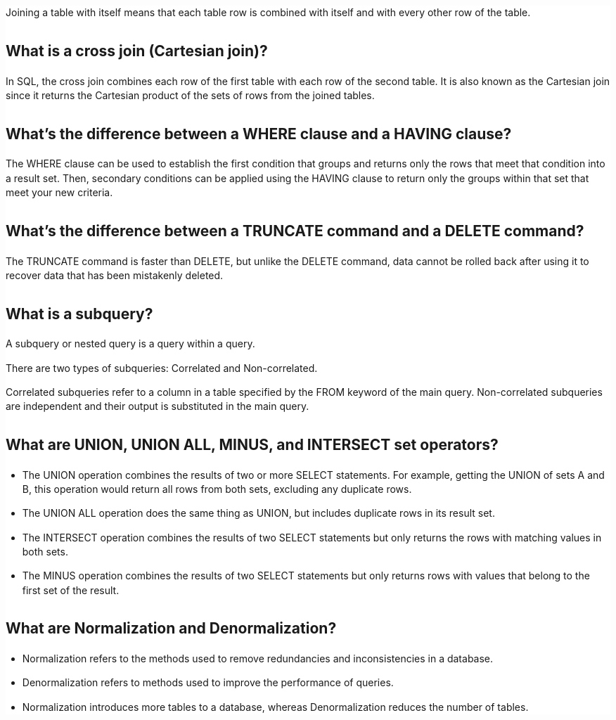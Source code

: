 Joining a table with itself means that each table row is combined with itself and with every other row of the table.

## What is a cross join (Cartesian join)?
In SQL, the cross join combines each row of the first table with each row of the second table. It is also known as the Cartesian join since it returns the Cartesian product of the sets of rows from the joined tables.

## What’s the difference between a WHERE clause and a HAVING clause?
The WHERE clause can be used to establish the first condition that groups and returns only the rows that meet that condition into a result set. Then, secondary conditions can be applied using the HAVING clause to return only the groups within that set that meet your new criteria.

## What’s the difference between a TRUNCATE command and a DELETE command?

The TRUNCATE command is faster than DELETE, but unlike the DELETE command, data cannot be rolled back after using it to recover data that has been mistakenly deleted.

## What is a subquery?
A subquery or nested query is a query within a query.

There are two types of subqueries: Correlated and Non-correlated.

Correlated subqueries refer to a column in a table specified by the FROM keyword of the main query.
Non-correlated subqueries are independent and their output is substituted in the main query.

## What are UNION, UNION ALL, MINUS, and INTERSECT set operators?
- The UNION operation combines the results of two or more SELECT statements. For example, getting the UNION of sets A and B, this operation would return all rows from both sets, excluding any duplicate rows.

- The UNION ALL operation does the same thing as UNION, but includes duplicate rows in its result set.

- The INTERSECT operation combines the results of two SELECT statements but only returns the rows with matching values in both sets.

- The MINUS operation combines the results of two SELECT statements but only returns rows with values that belong to the first set of the result.

## What are Normalization and Denormalization?
- Normalization refers to the methods used to remove redundancies and inconsistencies in a database.

- Denormalization refers to methods used to improve the performance of queries.

- Normalization introduces more tables to a database, whereas Denormalization reduces the number of tables.
